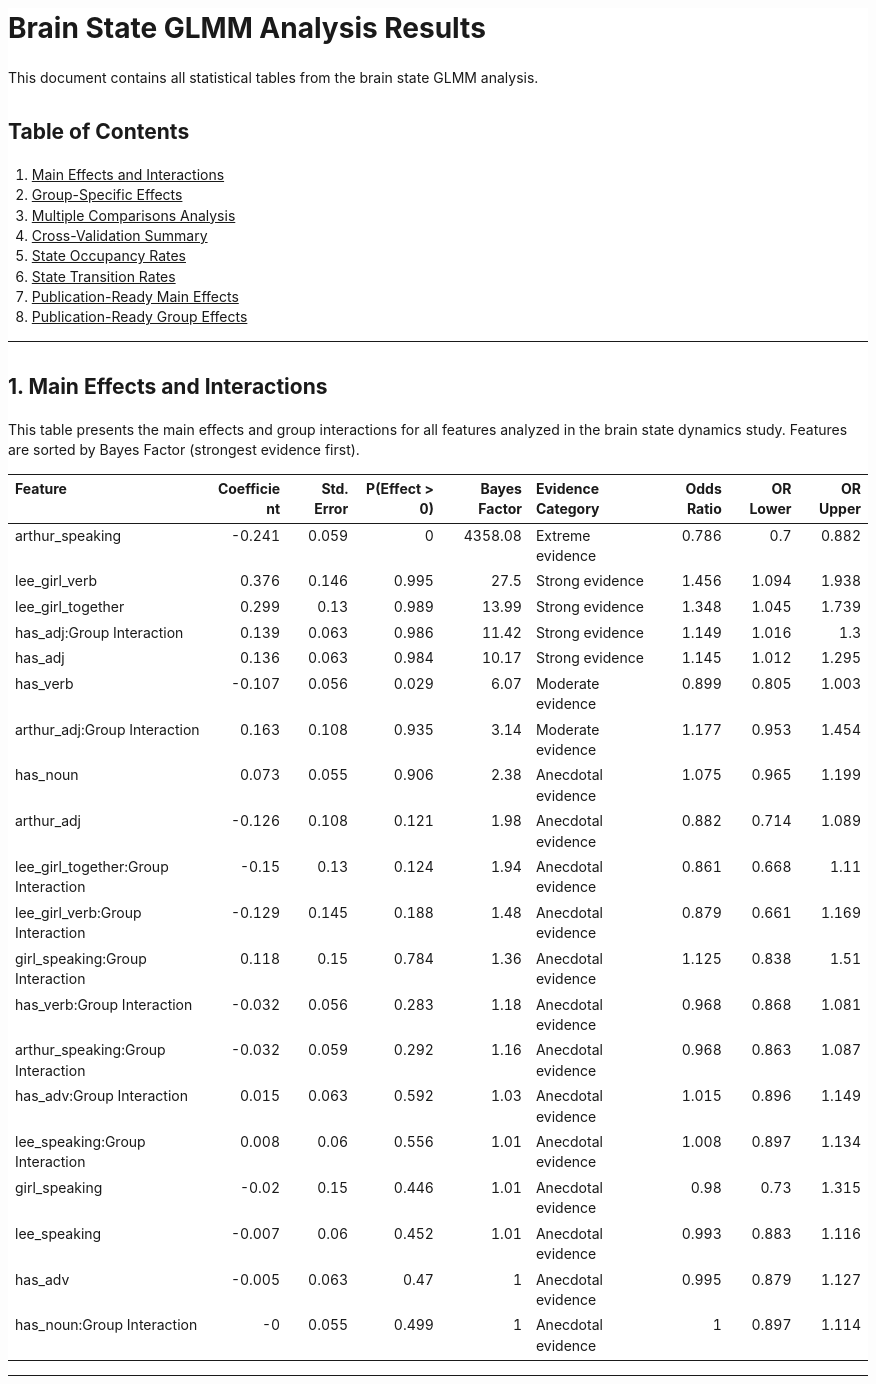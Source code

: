 # Brain State GLMM Analysis Results

This document contains all statistical tables from the brain state GLMM analysis.

## Table of Contents

1. [Main Effects and Interactions](#1-main-effects-and-interactions)
2. [Group-Specific Effects](#2-group-specific-effects)
3. [Multiple Comparisons Analysis](#3-multiple-comparisons-analysis)
4. [Cross-Validation Summary](#4-cross-validation-summary)
5. [State Occupancy Rates](#5-state-occupancy-rates)
6. [State Transition Rates](#6-state-transition-rates)
7. [Publication-Ready Main Effects](#7-publication-ready-main-effects)
8. [Publication-Ready Group Effects](#8-publication-ready-group-effects)

---

## 1. Main Effects and Interactions

This table presents the main effects and group interactions for all features analyzed in the brain state dynamics study. Features are sorted by Bayes Factor (strongest evidence first).

| Feature                             |   Coefficient |   Std. Error |   P(Effect > 0) |   Bayes Factor | Evidence Category   |   Odds Ratio |   OR Lower |   OR Upper |
|:------------------------------------|--------------:|-------------:|----------------:|---------------:|:--------------------|-------------:|-----------:|-----------:|
| arthur_speaking                     |        -0.241 |        0.059 |           0     |        4358.08 | Extreme evidence    |        0.786 |      0.7   |      0.882 |
| lee_girl_verb                       |         0.376 |        0.146 |           0.995 |          27.5  | Strong evidence     |        1.456 |      1.094 |      1.938 |
| lee_girl_together                   |         0.299 |        0.13  |           0.989 |          13.99 | Strong evidence     |        1.348 |      1.045 |      1.739 |
| has_adj:Group Interaction           |         0.139 |        0.063 |           0.986 |          11.42 | Strong evidence     |        1.149 |      1.016 |      1.3   |
| has_adj                             |         0.136 |        0.063 |           0.984 |          10.17 | Strong evidence     |        1.145 |      1.012 |      1.295 |
| has_verb                            |        -0.107 |        0.056 |           0.029 |           6.07 | Moderate evidence   |        0.899 |      0.805 |      1.003 |
| arthur_adj:Group Interaction        |         0.163 |        0.108 |           0.935 |           3.14 | Moderate evidence   |        1.177 |      0.953 |      1.454 |
| has_noun                            |         0.073 |        0.055 |           0.906 |           2.38 | Anecdotal evidence  |        1.075 |      0.965 |      1.199 |
| arthur_adj                          |        -0.126 |        0.108 |           0.121 |           1.98 | Anecdotal evidence  |        0.882 |      0.714 |      1.089 |
| lee_girl_together:Group Interaction |        -0.15  |        0.13  |           0.124 |           1.94 | Anecdotal evidence  |        0.861 |      0.668 |      1.11  |
| lee_girl_verb:Group Interaction     |        -0.129 |        0.145 |           0.188 |           1.48 | Anecdotal evidence  |        0.879 |      0.661 |      1.169 |
| girl_speaking:Group Interaction     |         0.118 |        0.15  |           0.784 |           1.36 | Anecdotal evidence  |        1.125 |      0.838 |      1.51  |
| has_verb:Group Interaction          |        -0.032 |        0.056 |           0.283 |           1.18 | Anecdotal evidence  |        0.968 |      0.868 |      1.081 |
| arthur_speaking:Group Interaction   |        -0.032 |        0.059 |           0.292 |           1.16 | Anecdotal evidence  |        0.968 |      0.863 |      1.087 |
| has_adv:Group Interaction           |         0.015 |        0.063 |           0.592 |           1.03 | Anecdotal evidence  |        1.015 |      0.896 |      1.149 |
| lee_speaking:Group Interaction      |         0.008 |        0.06  |           0.556 |           1.01 | Anecdotal evidence  |        1.008 |      0.897 |      1.134 |
| girl_speaking                       |        -0.02  |        0.15  |           0.446 |           1.01 | Anecdotal evidence  |        0.98  |      0.73  |      1.315 |
| lee_speaking                        |        -0.007 |        0.06  |           0.452 |           1.01 | Anecdotal evidence  |        0.993 |      0.883 |      1.116 |
| has_adv                             |        -0.005 |        0.063 |           0.47  |           1    | Anecdotal evidence  |        0.995 |      0.879 |      1.127 |
| has_noun:Group Interaction          |        -0     |        0.055 |           0.499 |           1    | Anecdotal evidence  |        1     |      0.897 |      1.114 |

---